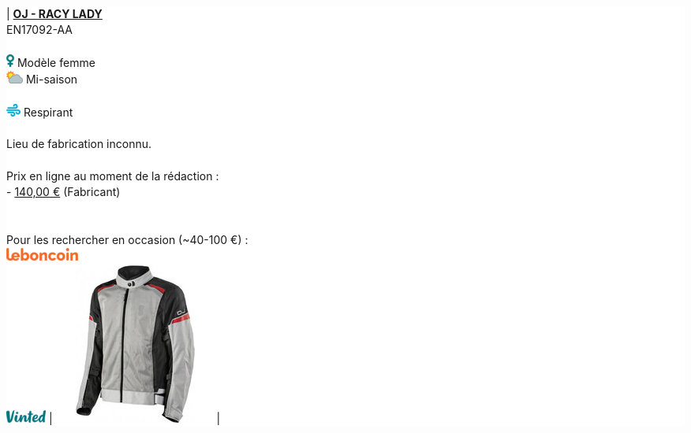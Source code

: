 |                                                                                           **[OJ - RACY LADY](https://ojworld.it/abbigliamento/giacche-e-gilet/racy-lady-grey.html)**                                                                                           <br />                                                                                           EN17092-AA<br />                                                                                           <br />                                                                                           ![](openmoji_genre_feminin.png#floatleft "Icone : Modèle femme (image modifiée : Openmoji)") Modèle femme                                                                                           <br />                                                                                           ![](openmoji_mi-saison.png#floatleft "Icone : Mi-saison") Mi-saison                                                                                           <br />                                                                                           <br />                                                                                           ![](thenounproject_blow-3883917_Adrien_Coquet.png#floatleft "Icone : Respirant (image modifiée : The Noun Project 3883917 - Adrien Coquet)") Respirant                                                                                           <br />                                                                                           <br />                                                                                           Lieu de fabrication inconnu.                                                                                           <br />                                                                                           <br />                                                                                           Prix en ligne au moment de la rédaction :<br />                                                                                           - [140,00 €](https://ojworld.it/abbigliamento/giacche-e-gilet/racy-lady-grey.html) (Fabricant)<br />                                                                                           <br />                                                                                           <br />                                                                                           Pour les rechercher en occasion (~40-100 €) :<br />                                                                                           [![](logo_leboncoin.png#floatleft "Logo Leboncoin")](https://www.leboncoin.fr/recherche?text=moto+OJ+RACY&shippable=1&sort=price&order=asc)<br />[![](logo_vinted.png#floatleft "Logo Vinted")](https://www.vinted.fr/catalog?search_text=moto+OJ+RACY&order=price_low_to_high)                                                                                           |                                                                                           ![](EN17092-AA_-_OJ_-_RACY_LADY_-_0.jpg "photo du modèle OJ - RACY LADY : EN17092-AA_-_OJ_-_RACY_LADY_-_0.jpg")                                                                                           |                                                                                           